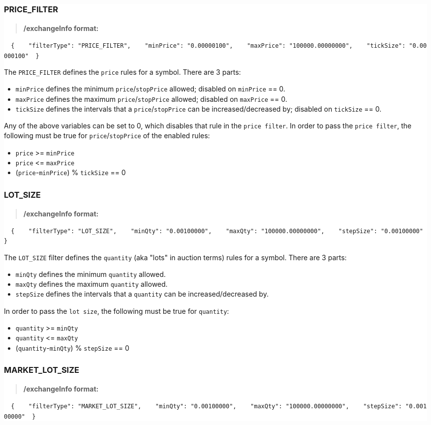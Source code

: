 ### PRICE\_FILTER[​](/docs/derivatives/coin-margined-futures/common-definition#price_filter "Direct link to PRICE_FILTER")

> **/exchangeInfo format:**

```
  {    "filterType": "PRICE_FILTER",    "minPrice": "0.00000100",    "maxPrice": "100000.00000000",    "tickSize": "0.00000100"  }
```

The `PRICE_FILTER` defines the `price` rules for a symbol. There are 3 parts:

*   `minPrice` defines the minimum `price`/`stopPrice` allowed; disabled on `minPrice` == 0.
*   `maxPrice` defines the maximum `price`/`stopPrice` allowed; disabled on `maxPrice` == 0.
*   `tickSize` defines the intervals that a `price`/`stopPrice` can be increased/decreased by; disabled on `tickSize` == 0.

Any of the above variables can be set to 0, which disables that rule in the `price filter`. In order to pass the `price filter`, the following must be true for `price`/`stopPrice` of the enabled rules:

*   `price` >= `minPrice`
*   `price` <= `maxPrice`
*   (`price`\-`minPrice`) % `tickSize` == 0

### LOT\_SIZE[​](/docs/derivatives/coin-margined-futures/common-definition#lot_size "Direct link to LOT_SIZE")

> **/exchangeInfo format:**

```
  {    "filterType": "LOT_SIZE",    "minQty": "0.00100000",    "maxQty": "100000.00000000",    "stepSize": "0.00100000"  }
```

The `LOT_SIZE` filter defines the `quantity` (aka "lots" in auction terms) rules for a symbol. There are 3 parts:

*   `minQty` defines the minimum `quantity` allowed.
*   `maxQty` defines the maximum `quantity` allowed.
*   `stepSize` defines the intervals that a `quantity` can be increased/decreased by.

In order to pass the `lot size`, the following must be true for `quantity`:

*   `quantity` >= `minQty`
*   `quantity` <= `maxQty`
*   (`quantity`\-`minQty`) % `stepSize` == 0

### MARKET\_LOT\_SIZE[​](/docs/derivatives/coin-margined-futures/common-definition#market_lot_size "Direct link to MARKET_LOT_SIZE")

> **/exchangeInfo format:**

```
  {    "filterType": "MARKET_LOT_SIZE",    "minQty": "0.00100000",    "maxQty": "100000.00000000",    "stepSize": "0.00100000"  }
```
